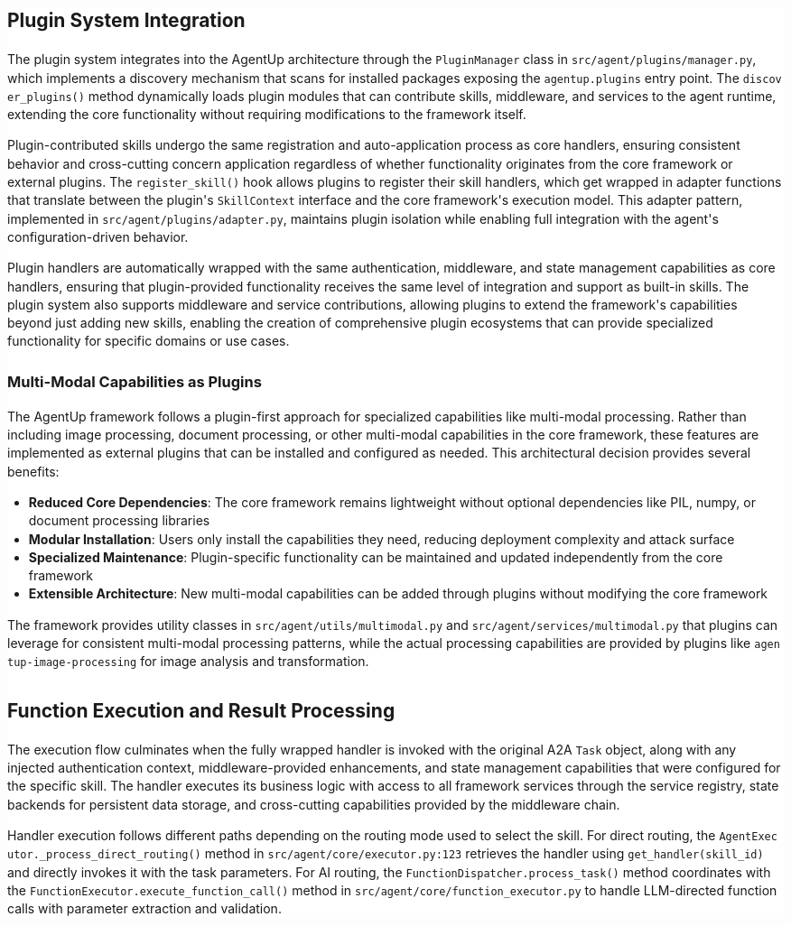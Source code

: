 ## Plugin System Integration

The plugin system integrates  into the AgentUp architecture through the `PluginManager` class in `src/agent/plugins/manager.py`, which implements a discovery mechanism that scans for installed packages exposing the `agentup.plugins` entry point. The `discover_plugins()` method dynamically loads plugin modules that can contribute skills, middleware, and services to the agent runtime, extending the core functionality without requiring modifications to the framework itself.

Plugin-contributed skills undergo the same registration and auto-application process as core handlers, ensuring consistent behavior and cross-cutting concern application regardless of whether functionality originates from the core framework or external plugins. The `register_skill()` hook allows plugins to register their skill handlers, which get wrapped in adapter functions that translate between the plugin's `SkillContext` interface and the core framework's execution model. This adapter pattern, implemented in `src/agent/plugins/adapter.py`, maintains plugin isolation while enabling full integration with the agent's configuration-driven behavior.

Plugin handlers are automatically wrapped with the same authentication, middleware, and state management capabilities as core handlers, ensuring that plugin-provided functionality receives the same level of integration and support as built-in skills. The plugin system also supports middleware and service contributions, allowing plugins to extend the framework's capabilities beyond just adding new skills, enabling the creation of comprehensive plugin ecosystems that can provide specialized functionality for specific domains or use cases.

### Multi-Modal Capabilities as Plugins

The AgentUp framework follows a plugin-first approach for specialized capabilities like multi-modal processing. Rather than including image processing, document processing, or other multi-modal capabilities in the core framework, these features are implemented as external plugins that can be installed and configured as needed. This architectural decision provides several benefits:

- **Reduced Core Dependencies**: The core framework remains lightweight without optional dependencies like PIL, numpy, or document processing libraries
- **Modular Installation**: Users only install the capabilities they need, reducing deployment complexity and attack surface
- **Specialized Maintenance**: Plugin-specific functionality can be maintained and updated independently from the core framework
- **Extensible Architecture**: New multi-modal capabilities can be added through plugins without modifying the core framework

The framework provides utility classes in `src/agent/utils/multimodal.py` and `src/agent/services/multimodal.py` that plugins can leverage for consistent multi-modal processing patterns, while the actual processing capabilities are provided by plugins like `agentup-image-processing` for image analysis and transformation.

## Function Execution and Result Processing

The execution flow culminates when the fully wrapped handler is invoked with the original A2A `Task` object, along with any injected authentication context, middleware-provided enhancements, and state management capabilities that were configured for the specific skill. The handler executes its business logic with access to all framework services through the service registry, state backends for persistent data storage, and cross-cutting capabilities provided by the middleware chain.

Handler execution follows different paths depending on the routing mode used to select the skill. For direct routing, the `AgentExecutor._process_direct_routing()` method in `src/agent/core/executor.py:123` retrieves the handler using `get_handler(skill_id)` and directly invokes it with the task parameters. For AI routing, the `FunctionDispatcher.process_task()` method coordinates with the `FunctionExecutor.execute_function_call()` method in `src/agent/core/function_executor.py` to handle LLM-directed function calls with parameter extraction and validation.
